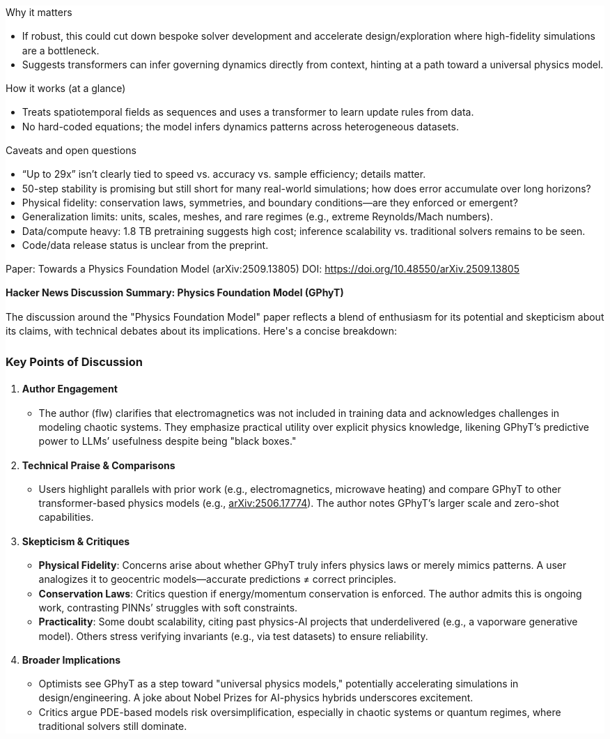 Why it matters
- If robust, this could cut down bespoke solver development and accelerate design/exploration where high-fidelity simulations are a bottleneck.
- Suggests transformers can infer governing dynamics directly from context, hinting at a path toward a universal physics model.

How it works (at a glance)
- Treats spatiotemporal fields as sequences and uses a transformer to learn update rules from data.
- No hard-coded equations; the model infers dynamics patterns across heterogeneous datasets.

Caveats and open questions
- “Up to 29x” isn’t clearly tied to speed vs. accuracy vs. sample efficiency; details matter.
- 50-step stability is promising but still short for many real-world simulations; how does error accumulate over long horizons?
- Physical fidelity: conservation laws, symmetries, and boundary conditions—are they enforced or emergent?
- Generalization limits: units, scales, meshes, and rare regimes (e.g., extreme Reynolds/Mach numbers).
- Data/compute heavy: 1.8 TB pretraining suggests high cost; inference scalability vs. traditional solvers remains to be seen.
- Code/data release status is unclear from the preprint.

Paper: Towards a Physics Foundation Model (arXiv:2509.13805)
DOI: https://doi.org/10.48550/arXiv.2509.13805

**Hacker News Discussion Summary: Physics Foundation Model (GPhyT)**

The discussion around the "Physics Foundation Model" paper reflects a blend of enthusiasm for its potential and skepticism about its claims, with technical debates about its implications. Here's a concise breakdown:

### **Key Points of Discussion**
1. **Author Engagement**  
   - The author (flw) clarifies that electromagnetics was not included in training data and acknowledges challenges in modeling chaotic systems. They emphasize practical utility over explicit physics knowledge, likening GPhyT’s predictive power to LLMs’ usefulness despite being "black boxes."

2. **Technical Praise & Comparisons**  
   - Users highlight parallels with prior work (e.g., electromagnetics, microwave heating) and compare GPhyT to other transformer-based physics models (e.g., [arXiv:2506.17774](https://arxiv.org/abs/2506.17774)). The author notes GPhyT’s larger scale and zero-shot capabilities.

3. **Skepticism & Critiques**  
   - **Physical Fidelity**: Concerns arise about whether GPhyT truly infers physics laws or merely mimics patterns. A user analogizes it to geocentric models—accurate predictions ≠ correct principles.  
   - **Conservation Laws**: Critics question if energy/momentum conservation is enforced. The author admits this is ongoing work, contrasting PINNs’ struggles with soft constraints.  
   - **Practicality**: Some doubt scalability, citing past physics-AI projects that underdelivered (e.g., a vaporware generative model). Others stress verifying invariants (e.g., via test datasets) to ensure reliability.

4. **Broader Implications**  
   - Optimists see GPhyT as a step toward "universal physics models," potentially accelerating simulations in design/engineering. A joke about Nobel Prizes for AI-physics hybrids underscores excitement.  
   - Critics argue PDE-based models risk oversimplification, especially in chaotic systems or quantum regimes, where traditional solvers still dominate.
